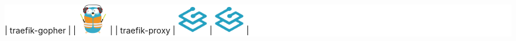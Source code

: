 | traefik-gopher |  |  <img src="../icons/traefik-gopher.svg" alt="traefik-gopher" width="50"> |
| traefik-proxy | <img src="../icons/traefik-proxy.png" alt="traefik-proxy" width="50"> |  <img src="../icons/traefik-proxy.svg" alt="traefik-proxy" width="50"> |